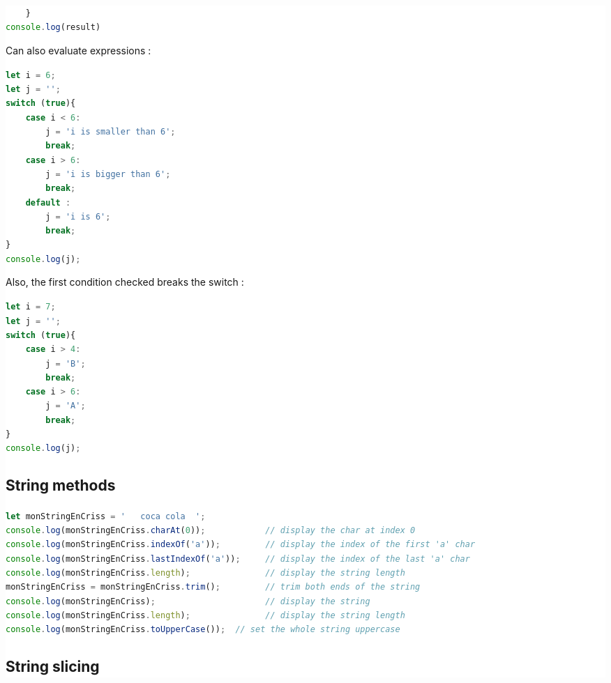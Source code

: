 ```js
    }   
console.log(result)
```

Can also evaluate expressions :
```js
let i = 6;
let j = '';
switch (true){
    case i < 6:
        j = 'i is smaller than 6';
        break;
    case i > 6:
        j = 'i is bigger than 6';
        break;
    default : 
        j = 'i is 6';
        break;
}
console.log(j);
```

Also, the first condition checked breaks the switch :
```js
let i = 7;
let j = '';
switch (true){
    case i > 4:
        j = 'B';
        break;
    case i > 6:
        j = 'A';
        break;
}
console.log(j);
```
## String methods

```js
let monStringEnCriss = '   coca cola  ';                 
console.log(monStringEnCriss.charAt(0));            // display the char at index 0
console.log(monStringEnCriss.indexOf('a'));         // display the index of the first 'a' char
console.log(monStringEnCriss.lastIndexOf('a'));     // display the index of the last 'a' char 
console.log(monStringEnCriss.length);               // display the string length
monStringEnCriss = monStringEnCriss.trim();         // trim both ends of the string
console.log(monStringEnCriss);                      // display the string 
console.log(monStringEnCriss.length);               // display the string length
console.log(monStringEnCriss.toUpperCase());  // set the whole string uppercase
```

## String slicing
